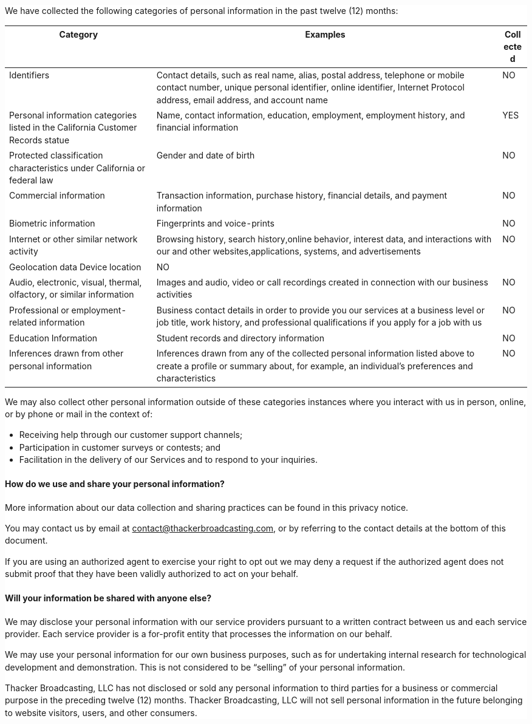 We have collected the following categories of personal information in the past twelve (12) months:

| Category | Examples | Collected |
| --- | --- | --- |
| Identifiers | Contact details, such as real name, alias, postal address, telephone or mobile contact number, unique personal identifier, online identifier, Internet Protocol address, email address, and account name | NO |
|Personal information categories listed in the California Customer Records statue | Name, contact information, education, employment, employment history, and financial information | YES |
| Protected classification characteristics under California or federal law | Gender and date of birth | NO |
| Commercial information | Transaction information, purchase history, financial details, and payment information | NO |
| Biometric information | Fingerprints and voice-prints | NO |
| Internet or other similar network activity | Browsing history, search history,online behavior, interest data, and interactions with our and other websites,applications, systems, and advertisements | NO |
| Geolocation data	Device location | NO |
| Audio, electronic, visual, thermal, olfactory, or similar information | Images and audio, video or call recordings created in connection with our business activities | NO |
| Professional or employment-related information | Business contact details in order to provide you our services at a business level or job title, work history, and professional qualifications if you apply for a job with us | NO |
| Education Information | Student records and directory information | NO |
| Inferences drawn from other personal information | Inferences drawn from any of the collected personal information listed above to create a profile or summary about, for example, an individual’s preferences and characteristics | NO |

We may also collect other personal information outside of these categories instances where you interact with us in person, online, or by phone or mail in the context of:

- Receiving help through our customer support channels;
- Participation in customer surveys or contests; and
- Facilitation in the delivery of our Services and to respond to your inquiries.

#### How do we use and share your personal information?

More information about our data collection and sharing practices can be found in this privacy notice.

You may contact us by email at [contact@thackerbroadcasting.com](mailto:contact@thackerbroadcasting.com), or by referring to the contact details at the bottom of this document.

If you are using an authorized agent to exercise your right to opt out we may deny a request if the authorized agent does not submit proof that they have been validly authorized to act on your behalf.

#### Will your information be shared with anyone else?

We may disclose your personal information with our service providers pursuant to a written contract between us and each service provider. Each service provider is a for-profit entity that processes the information on our behalf.

We may use your personal information for our own business purposes, such as for undertaking internal research for technological development and demonstration. This is not considered to be “selling” of your personal information.

Thacker Broadcasting, LLC has not disclosed or sold any personal information to third parties for a business or commercial purpose in the preceding twelve (12) months. Thacker Broadcasting, LLC will not sell personal information in the future belonging to website visitors, users, and other consumers.
